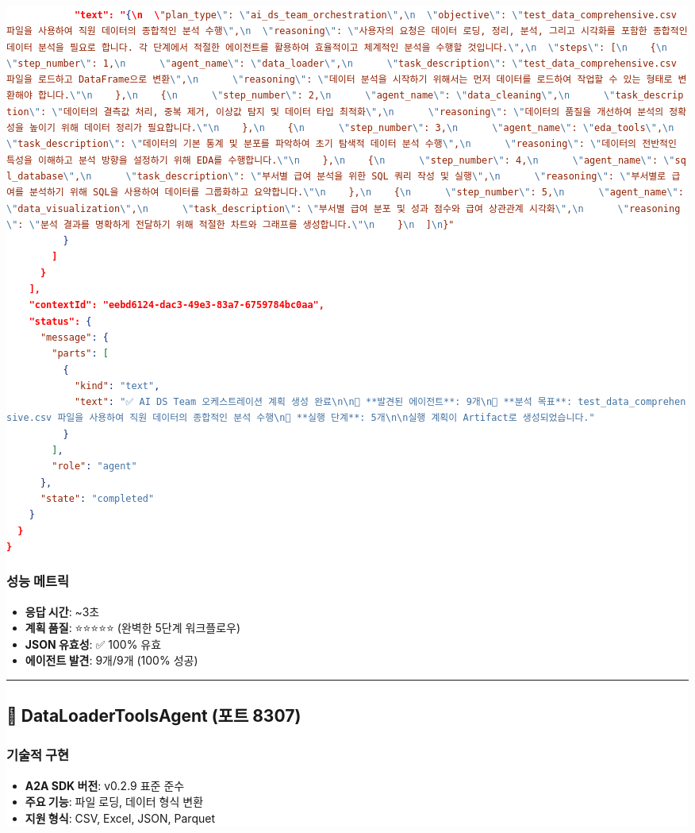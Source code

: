```json
            "text": "{\n  \"plan_type\": \"ai_ds_team_orchestration\",\n  \"objective\": \"test_data_comprehensive.csv 파일을 사용하여 직원 데이터의 종합적인 분석 수행\",\n  \"reasoning\": \"사용자의 요청은 데이터 로딩, 정리, 분석, 그리고 시각화를 포함한 종합적인 데이터 분석을 필요로 합니다. 각 단계에서 적절한 에이전트를 활용하여 효율적이고 체계적인 분석을 수행할 것입니다.\",\n  \"steps\": [\n    {\n      \"step_number\": 1,\n      \"agent_name\": \"data_loader\",\n      \"task_description\": \"test_data_comprehensive.csv 파일을 로드하고 DataFrame으로 변환\",\n      \"reasoning\": \"데이터 분석을 시작하기 위해서는 먼저 데이터를 로드하여 작업할 수 있는 형태로 변환해야 합니다.\"\n    },\n    {\n      \"step_number\": 2,\n      \"agent_name\": \"data_cleaning\",\n      \"task_description\": \"데이터의 결측값 처리, 중복 제거, 이상값 탐지 및 데이터 타입 최적화\",\n      \"reasoning\": \"데이터의 품질을 개선하여 분석의 정확성을 높이기 위해 데이터 정리가 필요합니다.\"\n    },\n    {\n      \"step_number\": 3,\n      \"agent_name\": \"eda_tools\",\n      \"task_description\": \"데이터의 기본 통계 및 분포를 파악하여 초기 탐색적 데이터 분석 수행\",\n      \"reasoning\": \"데이터의 전반적인 특성을 이해하고 분석 방향을 설정하기 위해 EDA를 수행합니다.\"\n    },\n    {\n      \"step_number\": 4,\n      \"agent_name\": \"sql_database\",\n      \"task_description\": \"부서별 급여 분석을 위한 SQL 쿼리 작성 및 실행\",\n      \"reasoning\": \"부서별로 급여를 분석하기 위해 SQL을 사용하여 데이터를 그룹화하고 요약합니다.\"\n    },\n    {\n      \"step_number\": 5,\n      \"agent_name\": \"data_visualization\",\n      \"task_description\": \"부서별 급여 분포 및 성과 점수와 급여 상관관계 시각화\",\n      \"reasoning\": \"분석 결과를 명확하게 전달하기 위해 적절한 차트와 그래프를 생성합니다.\"\n    }\n  ]\n}"
          }
        ]
      }
    ],
    "contextId": "eebd6124-dac3-49e3-83a7-6759784bc0aa",
    "status": {
      "message": {
        "parts": [
          {
            "kind": "text", 
            "text": "✅ AI DS Team 오케스트레이션 계획 생성 완료\n\n🤖 **발견된 에이전트**: 9개\n📝 **분석 목표**: test_data_comprehensive.csv 파일을 사용하여 직원 데이터의 종합적인 분석 수행\n🔄 **실행 단계**: 5개\n\n실행 계획이 Artifact로 생성되었습니다."
          }
        ],
        "role": "agent"
      },
      "state": "completed"
    }
  }
}
```

### **성능 메트릭**
- **응답 시간**: ~3초
- **계획 품질**: ⭐⭐⭐⭐⭐ (완벽한 5단계 워크플로우)
- **JSON 유효성**: ✅ 100% 유효
- **에이전트 발견**: 9개/9개 (100% 성공)

---

## 📁 **DataLoaderToolsAgent (포트 8307)**

### **기술적 구현**
- **A2A SDK 버전**: v0.2.9 표준 준수
- **주요 기능**: 파일 로딩, 데이터 형식 변환
- **지원 형식**: CSV, Excel, JSON, Parquet
